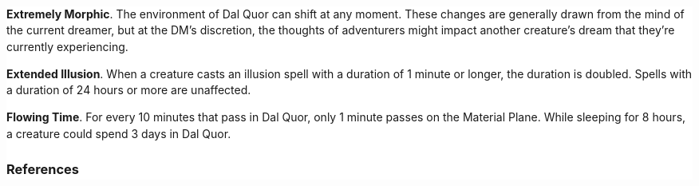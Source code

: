**Extremely Morphic**. The environment of Dal Quor can shift at any moment. These changes are generally drawn from the mind of the current dreamer, but at the DM’s discretion, the thoughts of adventurers might impact another creature’s dream that they’re currently experiencing.

**Extended Illusion**. When a creature casts an illusion spell with a duration of 1 minute or longer, the duration is doubled. Spells with a duration of 24 hours or more are unaffected.

**Flowing Time**. For every 10 minutes that pass in Dal Quor, only 1 minute passes on the Material Plane. While sleeping for 8 hours, a creature could spend 3 days in Dal Quor.

### References
